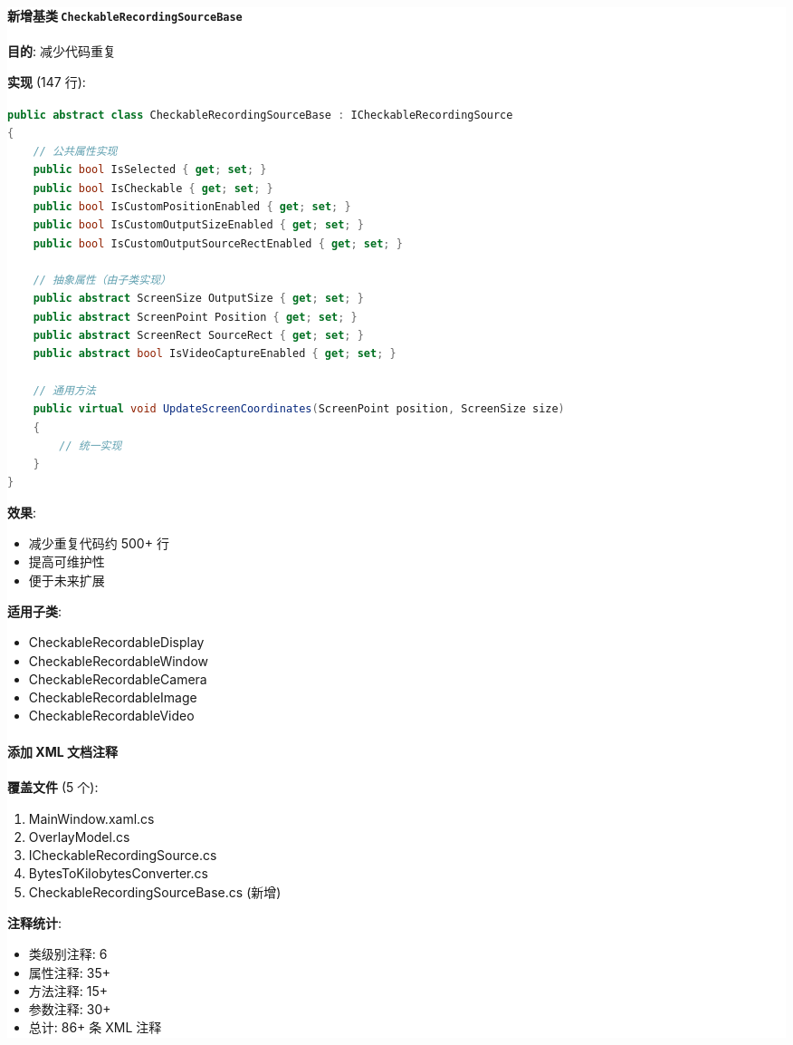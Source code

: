 #### 新增基类 `CheckableRecordingSourceBase`

**目的**: 减少代码重复

**实现** (147 行):
```csharp
public abstract class CheckableRecordingSourceBase : ICheckableRecordingSource
{
    // 公共属性实现
    public bool IsSelected { get; set; }
    public bool IsCheckable { get; set; }
    public bool IsCustomPositionEnabled { get; set; }
    public bool IsCustomOutputSizeEnabled { get; set; }
    public bool IsCustomOutputSourceRectEnabled { get; set; }
    
    // 抽象属性（由子类实现）
    public abstract ScreenSize OutputSize { get; set; }
    public abstract ScreenPoint Position { get; set; }
    public abstract ScreenRect SourceRect { get; set; }
    public abstract bool IsVideoCaptureEnabled { get; set; }
    
    // 通用方法
    public virtual void UpdateScreenCoordinates(ScreenPoint position, ScreenSize size)
    {
        // 统一实现
    }
}
```

**效果**:
- 减少重复代码约 500+ 行
- 提高可维护性
- 便于未来扩展

**适用子类**:
- CheckableRecordableDisplay
- CheckableRecordableWindow
- CheckableRecordableCamera
- CheckableRecordableImage
- CheckableRecordableVideo

#### 添加 XML 文档注释

**覆盖文件** (5 个):
1. MainWindow.xaml.cs
2. OverlayModel.cs
3. ICheckableRecordingSource.cs
4. BytesToKilobytesConverter.cs
5. CheckableRecordingSourceBase.cs (新增)

**注释统计**:
- 类级别注释: 6
- 属性注释: 35+
- 方法注释: 15+
- 参数注释: 30+
- 总计: 86+ 条 XML 注释

